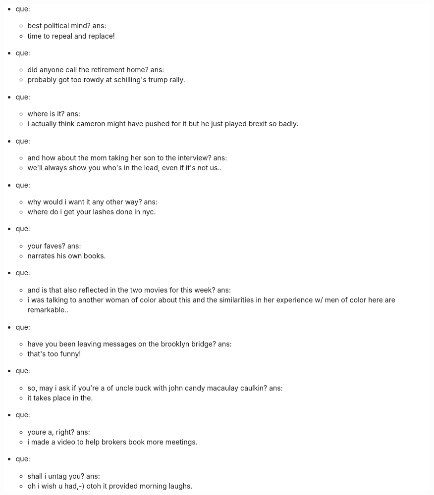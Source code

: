 - que:
  - best political mind?
  ans:
  - time to repeal and replace!

- que:
  - did anyone call the retirement home?
  ans:
  - probably got too rowdy at schilling's trump rally.

- que:
  - where is it?
  ans:
  - i actually think cameron might have pushed for it but he just played brexit so badly.

- que:
  - and how about the mom taking her son to the interview?
  ans:
  - we'll always show you who's in the lead, even if it's not us..

- que:
  - why would i want it any other way?
  ans:
  - where do i get your lashes done in nyc.

- que:
  - your faves?
  ans:
  - narrates his own books.

- que:
  - and is that also reflected in the two movies for this week?
  ans:
  - i was talking to another woman of color about this and the similarities in her experience w/ men of color here are remarkable..

- que:
  - have you been leaving messages on the brooklyn bridge?
  ans:
  - that's too funny!

- que:
  - so, may i ask if you're a of uncle buck with john candy  macaulay caulkin?
  ans:
  - it takes place in the.

- que:
  - youre a, right?
  ans:
  - i made a video to help brokers book more meetings.

- que:
  - shall i untag you?
  ans:
  - oh i wish u had,-) otoh it provided morning laughs.
